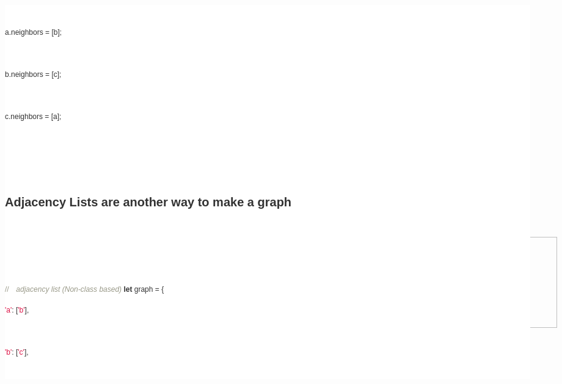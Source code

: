 <span style="font-size:10.0pt"> </span>

<span style="font-size:9.0pt;
font-family:&quot;Arial&quot;,sans-serif;color:#333333">a.neighbors = \[b\];</span>

<span style="font-size:10.0pt"> </span>

<span style="font-size:9.0pt;
font-family:&quot;Arial&quot;,sans-serif;color:#333333">b.neighbors = \[c\];</span>

<span style="font-size:10.0pt"> </span>

<span style="font-size:9.0pt;
font-family:&quot;Arial&quot;,sans-serif;color:#333333">c.neighbors = \[a\];</span>

<span style="font-size:10.0pt"> </span>

<span style="font-size:10.0pt"> </span>

<span style="font-size:10.0pt"> </span>

**<span style="font-size:15.0pt;font-family:&quot;Arial&quot;,sans-serif;
color:#333333">Adjacency Lists are another way to make a graph</span>**

<span style="position:absolute;
z-index:-1895837696;margin-left:0px;margin-top:28px;width:904px;height:149px"><img src="w8-study-guide_files/image010.jpg" width="904" height="149" /></span>

<span style="font-size:10.0pt"> </span>

<span style="font-size:10.0pt"> </span>

<span style="font-size:10.0pt"> </span>

<span style="font-size:9.0pt;line-height:125%;font-family:&quot;Arial&quot;,sans-serif;
color:#999988">//<span style="font:7.0pt &quot;Times New Roman&quot;">     </span></span>*<span style="font-size:9.0pt;line-height:125%;font-family:
&quot;Arial&quot;,sans-serif;color:#999988">adjacency list (Non-class based) </span>***<span style="font-size:9.0pt;line-height:125%;font-family:&quot;Arial&quot;,sans-serif;
color:#333333">let </span>**<span style="font-size:9.0pt;line-height:125%;
font-family:&quot;Arial&quot;,sans-serif;color:#333333">graph = {</span>

<span style="font-size:9.0pt;
font-family:&quot;Arial&quot;,sans-serif;color:#DD1144">'a'</span><span style="font-size:
9.0pt;font-family:&quot;Arial&quot;,sans-serif;color:#333333">: \[</span><span style="font-size:9.0pt;font-family:&quot;Arial&quot;,sans-serif;color:#DD1144">'b'</span><span style="font-size:9.0pt;font-family:&quot;Arial&quot;,sans-serif;color:#333333">\],</span>

*<span style="font-size:9.0pt;
font-family:&quot;Arial&quot;,sans-serif;color:#999988"> </span>*

<span style="font-size:9.0pt;
font-family:&quot;Arial&quot;,sans-serif;color:#DD1144">'b'</span><span style="font-size:
9.0pt;font-family:&quot;Arial&quot;,sans-serif;color:#333333">: \[</span><span style="font-size:9.0pt;font-family:&quot;Arial&quot;,sans-serif;color:#DD1144">'c'</span><span style="font-size:9.0pt;font-family:&quot;Arial&quot;,sans-serif;color:#333333">\],</span>

*<span style="font-size:9.0pt;
font-family:&quot;Arial&quot;,sans-serif;color:#999988"> </span>*
